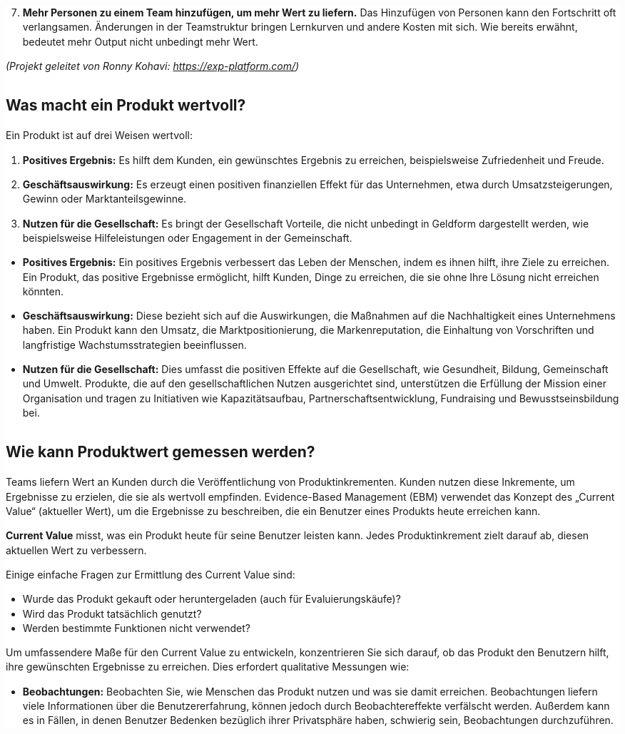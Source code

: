 7. **Mehr Personen zu einem Team hinzufügen, um mehr Wert zu liefern.** Das Hinzufügen von Personen kann den Fortschritt oft verlangsamen. Änderungen in der Teamstruktur bringen Lernkurven und andere Kosten mit sich. Wie bereits erwähnt, bedeutet mehr Output nicht unbedingt mehr Wert.

*(Projekt geleitet von Ronny Kohavi: https://exp-platform.com/)*

## **Was macht ein Produkt wertvoll?**

Ein Produkt ist auf drei Weisen wertvoll:

1. **Positives Ergebnis:** Es hilft dem Kunden, ein gewünschtes Ergebnis zu erreichen, beispielsweise Zufriedenheit und Freude.

2. **Geschäftsauswirkung:** Es erzeugt einen positiven finanziellen Effekt für das Unternehmen, etwa durch Umsatzsteigerungen, Gewinn oder Marktanteilsgewinne.

3. **Nutzen für die Gesellschaft:** Es bringt der Gesellschaft Vorteile, die nicht unbedingt in Geldform dargestellt werden, wie beispielsweise Hilfeleistungen oder Engagement in der Gemeinschaft.

- **Positives Ergebnis:** Ein positives Ergebnis verbessert das Leben der Menschen, indem es ihnen hilft, ihre Ziele zu erreichen. Ein Produkt, das positive Ergebnisse ermöglicht, hilft Kunden, Dinge zu erreichen, die sie ohne Ihre Lösung nicht erreichen könnten.

- **Geschäftsauswirkung:** Diese bezieht sich auf die Auswirkungen, die Maßnahmen auf die Nachhaltigkeit eines Unternehmens haben. Ein Produkt kann den Umsatz, die Marktpositionierung, die Markenreputation, die Einhaltung von Vorschriften und langfristige Wachstumsstrategien beeinflussen.

- **Nutzen für die Gesellschaft:** Dies umfasst die positiven Effekte auf die Gesellschaft, wie Gesundheit, Bildung, Gemeinschaft und Umwelt. Produkte, die auf den gesellschaftlichen Nutzen ausgerichtet sind, unterstützen die Erfüllung der Mission einer Organisation und tragen zu Initiativen wie Kapazitätsaufbau, Partnerschaftsentwicklung, Fundraising und Bewusstseinsbildung bei.

## **Wie kann Produktwert gemessen werden?**

Teams liefern Wert an Kunden durch die Veröffentlichung von Produktinkrementen. Kunden nutzen diese Inkremente, um Ergebnisse zu erzielen, die sie als wertvoll empfinden. Evidence-Based Management (EBM) verwendet das Konzept des „Current Value“ (aktueller Wert), um die Ergebnisse zu beschreiben, die ein Benutzer eines Produkts heute erreichen kann.

**Current Value** misst, was ein Produkt heute für seine Benutzer leisten kann. Jedes Produktinkrement zielt darauf ab, diesen aktuellen Wert zu verbessern.

Einige einfache Fragen zur Ermittlung des Current Value sind:

- Wurde das Produkt gekauft oder heruntergeladen (auch für Evaluierungskäufe)?
- Wird das Produkt tatsächlich genutzt?
- Werden bestimmte Funktionen nicht verwendet?

Um umfassendere Maße für den Current Value zu entwickeln, konzentrieren Sie sich darauf, ob das Produkt den Benutzern hilft, ihre gewünschten Ergebnisse zu erreichen. Dies erfordert qualitative Messungen wie:

- **Beobachtungen:** Beobachten Sie, wie Menschen das Produkt nutzen und was sie damit erreichen. Beobachtungen liefern viele Informationen über die Benutzererfahrung, können jedoch durch Beobachtereffekte verfälscht werden. Außerdem kann es in Fällen, in denen Benutzer Bedenken bezüglich ihrer Privatsphäre haben, schwierig sein, Beobachtungen durchzuführen.
